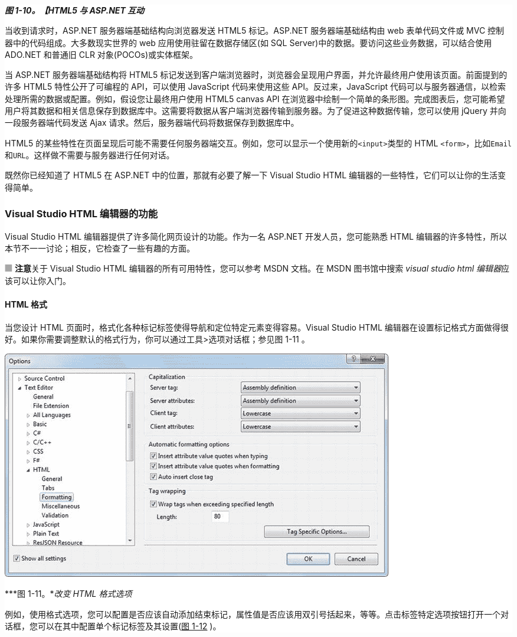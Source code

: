 ***图 1-10。【HTML5 与 ASP.NET 互动***

当收到请求时，ASP.NET 服务器端基础结构向浏览器发送 HTML5 标记。ASP.NET 服务器端基础结构由 web 表单代码文件或 MVC 控制器中的代码组成。大多数现实世界的 web 应用使用驻留在数据存储区(如 SQL Server)中的数据。要访问这些业务数据，可以结合使用 ADO.NET 和普通旧 CLR 对象(POCOs)或实体框架。

当 ASP.NET 服务器端基础结构将 HTML5 标记发送到客户端浏览器时，浏览器会呈现用户界面，并允许最终用户使用该页面。前面提到的许多 HTML5 特性公开了可编程的 API，可以使用 JavaScript 代码来使用这些 API。反过来，JavaScript 代码可以与服务器通信，以检索处理所需的数据或配置。例如，假设您让最终用户使用 HTML5 canvas API 在浏览器中绘制一个简单的条形图。完成图表后，您可能希望用户将其数据和相关信息保存到数据库中。这需要将数据从客户端浏览器传输到服务器。为了促进这种数据传输，您可以使用 jQuery 并向一段服务器端代码发送 Ajax 请求。然后，服务器端代码将数据保存到数据库中。

HTML5 的某些特性在页面呈现后可能不需要任何服务器端交互。例如，您可以显示一个使用新的`<input>`类型的 HTML `<form>`，比如`Email`和`URL`。这样做不需要与服务器进行任何对话。

既然你已经知道了 HTML5 在 ASP.NET 中的位置，那就有必要了解一下 Visual Studio HTML 编辑器的一些特性，它们可以让你的生活变得简单。

### Visual Studio HTML 编辑器的功能

Visual Studio HTML 编辑器提供了许多简化网页设计的功能。作为一名 ASP.NET 开发人员，您可能熟悉 HTML 编辑器的许多特性，所以本节不一一讨论；相反，它检查了一些有趣的方面。

![images](img/square.jpg) **注意**关于 Visual Studio HTML 编辑器的所有可用特性，您可以参考 MSDN 文档。在 MSDN 图书馆中搜索 *visual studio html 编辑器*应该可以让你入门。

#### HTML 格式

当您设计 HTML 页面时，格式化各种标记标签使得导航和定位特定元素变得容易。Visual Studio HTML 编辑器在设置标记格式方面做得很好。如果你需要调整默认的格式行为，你可以通过工具>选项对话框；参见图 1-11 。

![images](img/9781430247197_Fig01-11.jpg)

***图 1-11。**改变 HTML 格式选项*

例如，使用格式选项，您可以配置是否应该自动添加结束标记，属性值是否应该用双引号括起来，等等。点击标签特定选项按钮打开一个对话框，您可以在其中配置单个标记标签及其设置([图 1-12](#fig_1_12) )。
